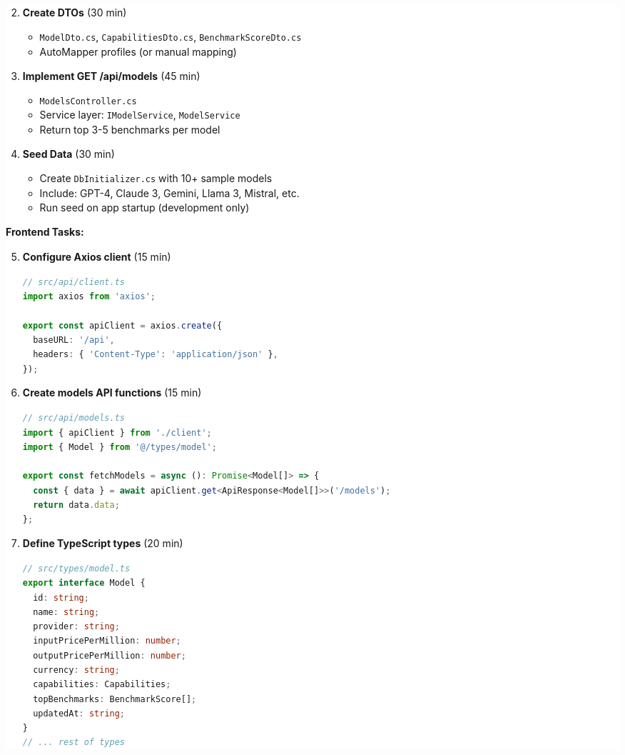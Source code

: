 2. **Create DTOs** (30 min)
   - `ModelDto.cs`, `CapabilitiesDto.cs`, `BenchmarkScoreDto.cs`
   - AutoMapper profiles (or manual mapping)

3. **Implement GET /api/models** (45 min)
   - `ModelsController.cs`
   - Service layer: `IModelService`, `ModelService`
   - Return top 3-5 benchmarks per model

4. **Seed Data** (30 min)
   - Create `DbInitializer.cs` with 10+ sample models
   - Include: GPT-4, Claude 3, Gemini, Llama 3, Mistral, etc.
   - Run seed on app startup (development only)

**Frontend Tasks:**

5. **Configure Axios client** (15 min)
   ```typescript
   // src/api/client.ts
   import axios from 'axios';

   export const apiClient = axios.create({
     baseURL: '/api',
     headers: { 'Content-Type': 'application/json' },
   });
   ```

6. **Create models API functions** (15 min)
   ```typescript
   // src/api/models.ts
   import { apiClient } from './client';
   import { Model } from '@/types/model';

   export const fetchModels = async (): Promise<Model[]> => {
     const { data } = await apiClient.get<ApiResponse<Model[]>>('/models');
     return data.data;
   };
   ```

7. **Define TypeScript types** (20 min)
   ```typescript
   // src/types/model.ts
   export interface Model {
     id: string;
     name: string;
     provider: string;
     inputPricePerMillion: number;
     outputPricePerMillion: number;
     currency: string;
     capabilities: Capabilities;
     topBenchmarks: BenchmarkScore[];
     updatedAt: string;
   }
   // ... rest of types
   ```
